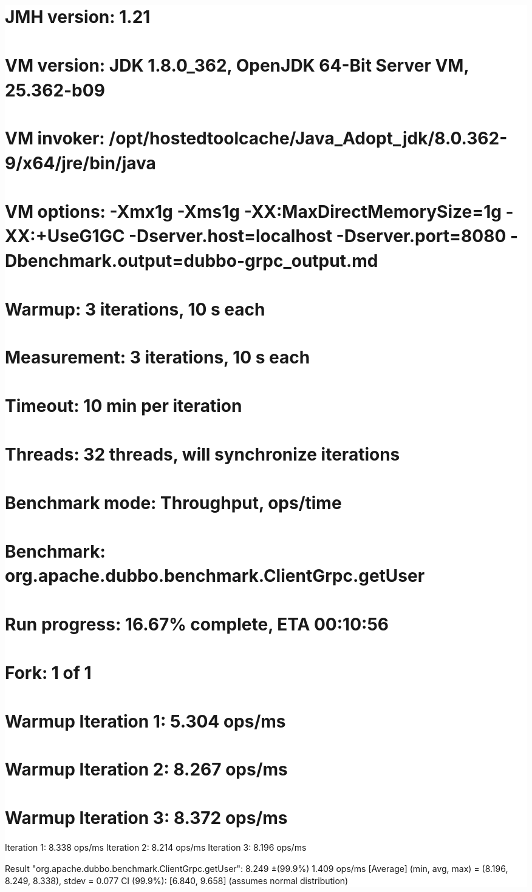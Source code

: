 
# JMH version: 1.21
# VM version: JDK 1.8.0_362, OpenJDK 64-Bit Server VM, 25.362-b09
# VM invoker: /opt/hostedtoolcache/Java_Adopt_jdk/8.0.362-9/x64/jre/bin/java
# VM options: -Xmx1g -Xms1g -XX:MaxDirectMemorySize=1g -XX:+UseG1GC -Dserver.host=localhost -Dserver.port=8080 -Dbenchmark.output=dubbo-grpc_output.md
# Warmup: 3 iterations, 10 s each
# Measurement: 3 iterations, 10 s each
# Timeout: 10 min per iteration
# Threads: 32 threads, will synchronize iterations
# Benchmark mode: Throughput, ops/time
# Benchmark: org.apache.dubbo.benchmark.ClientGrpc.getUser

# Run progress: 16.67% complete, ETA 00:10:56
# Fork: 1 of 1
# Warmup Iteration   1: 5.304 ops/ms
# Warmup Iteration   2: 8.267 ops/ms
# Warmup Iteration   3: 8.372 ops/ms
Iteration   1: 8.338 ops/ms
Iteration   2: 8.214 ops/ms
Iteration   3: 8.196 ops/ms


Result "org.apache.dubbo.benchmark.ClientGrpc.getUser":
  8.249 ±(99.9%) 1.409 ops/ms [Average]
  (min, avg, max) = (8.196, 8.249, 8.338), stdev = 0.077
  CI (99.9%): [6.840, 9.658] (assumes normal distribution)
